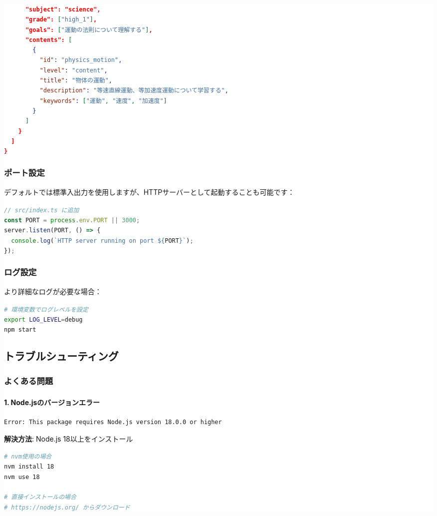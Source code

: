 ```json
      "subject": "science",
      "grade": ["high_1"],
      "goals": ["運動の法則について理解する"],
      "contents": [
        {
          "id": "physics_motion",
          "level": "content",
          "title": "物体の運動",
          "description": "等速直線運動、等加速度運動について学習する",
          "keywords": ["運動", "速度", "加速度"]
        }
      ]
    }
  ]
}
```

### ポート設定

デフォルトでは標準入出力を使用しますが、HTTPサーバーとして起動することも可能です：

```typescript
// src/index.ts に追加
const PORT = process.env.PORT || 3000;
server.listen(PORT, () => {
  console.log(`HTTP server running on port ${PORT}`);
});
```

### ログ設定

より詳細なログが必要な場合：

```bash
# 環境変数でログレベルを設定
export LOG_LEVEL=debug
npm start
```

## トラブルシューティング

### よくある問題

#### 1. Node.jsのバージョンエラー

```
Error: This package requires Node.js version 18.0.0 or higher
```

**解決方法**: Node.js 18以上をインストール

```bash
# nvm使用の場合
nvm install 18
nvm use 18

# 直接インストールの場合
# https://nodejs.org/ からダウンロード
```

